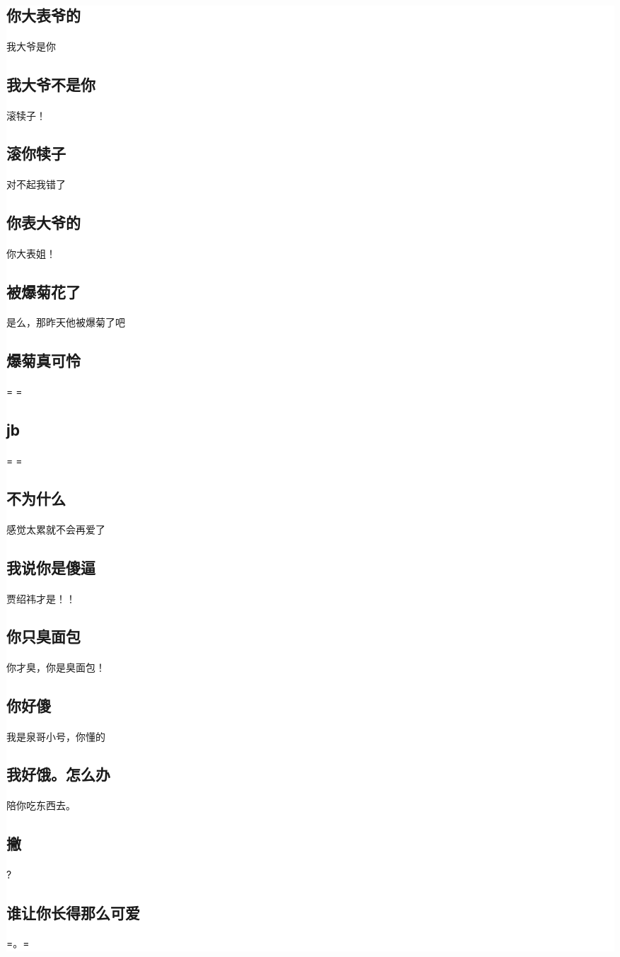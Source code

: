 ## 你大表爷的
我大爷是你

## 我大爷不是你
滚犊子！

## 滚你犊子
对不起我错了

## 你表大爷的
你大表姐！

## 被爆菊花了
是么，那昨天他被爆菊了吧

## 爆菊真可怜
= =

## jb
= =

## 不为什么
感觉太累就不会再爱了

## 我说你是傻逼
贾绍祎才是！！

## 你只臭面包
你才臭，你是臭面包！

## 你好傻
我是泉哥小号，你懂的

## 我好饿。怎么办
陪你吃东西去。

## 撇
?

## 谁让你长得那么可爱
=。=
